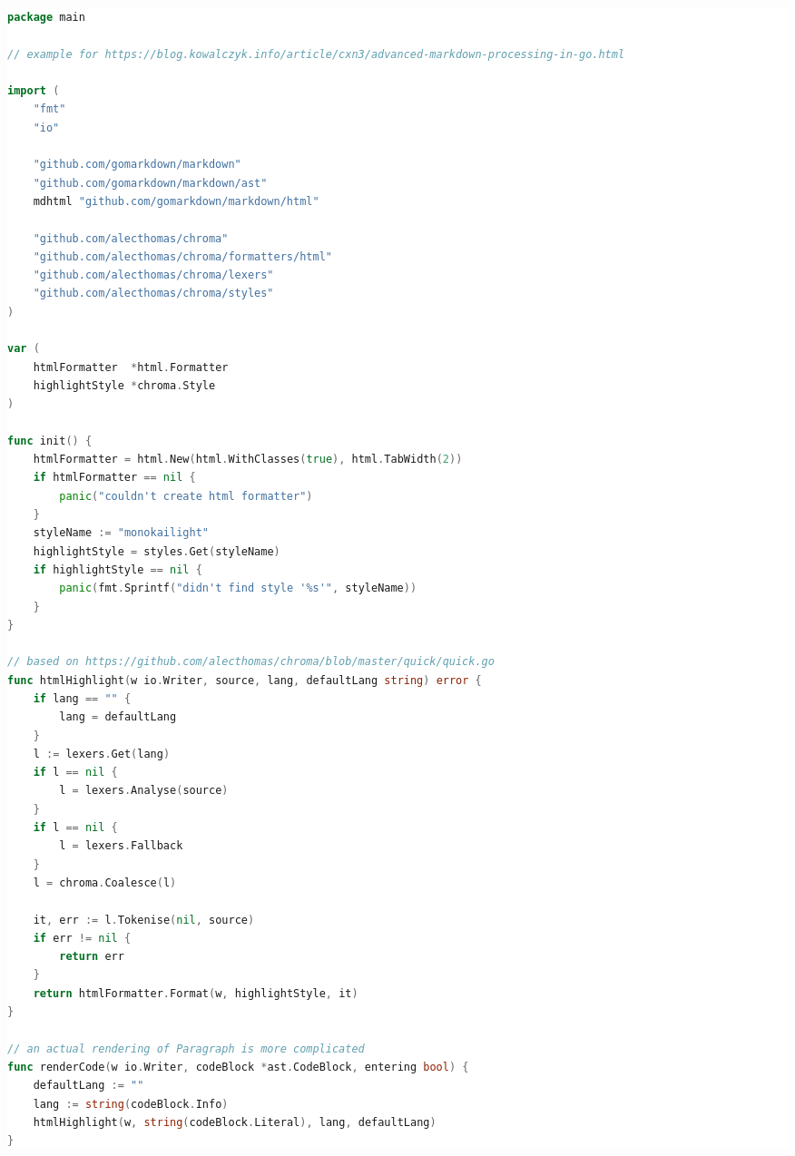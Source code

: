 ````go
package main

// example for https://blog.kowalczyk.info/article/cxn3/advanced-markdown-processing-in-go.html

import (
	"fmt"
	"io"

	"github.com/gomarkdown/markdown"
	"github.com/gomarkdown/markdown/ast"
	mdhtml "github.com/gomarkdown/markdown/html"

	"github.com/alecthomas/chroma"
	"github.com/alecthomas/chroma/formatters/html"
	"github.com/alecthomas/chroma/lexers"
	"github.com/alecthomas/chroma/styles"
)

var (
	htmlFormatter  *html.Formatter
	highlightStyle *chroma.Style
)

func init() {
	htmlFormatter = html.New(html.WithClasses(true), html.TabWidth(2))
	if htmlFormatter == nil {
		panic("couldn't create html formatter")
	}
	styleName := "monokailight"
	highlightStyle = styles.Get(styleName)
	if highlightStyle == nil {
		panic(fmt.Sprintf("didn't find style '%s'", styleName))
	}
}

// based on https://github.com/alecthomas/chroma/blob/master/quick/quick.go
func htmlHighlight(w io.Writer, source, lang, defaultLang string) error {
	if lang == "" {
		lang = defaultLang
	}
	l := lexers.Get(lang)
	if l == nil {
		l = lexers.Analyse(source)
	}
	if l == nil {
		l = lexers.Fallback
	}
	l = chroma.Coalesce(l)

	it, err := l.Tokenise(nil, source)
	if err != nil {
		return err
	}
	return htmlFormatter.Format(w, highlightStyle, it)
}

// an actual rendering of Paragraph is more complicated
func renderCode(w io.Writer, codeBlock *ast.CodeBlock, entering bool) {
	defaultLang := ""
	lang := string(codeBlock.Info)
	htmlHighlight(w, string(codeBlock.Literal), lang, defaultLang)
}

````